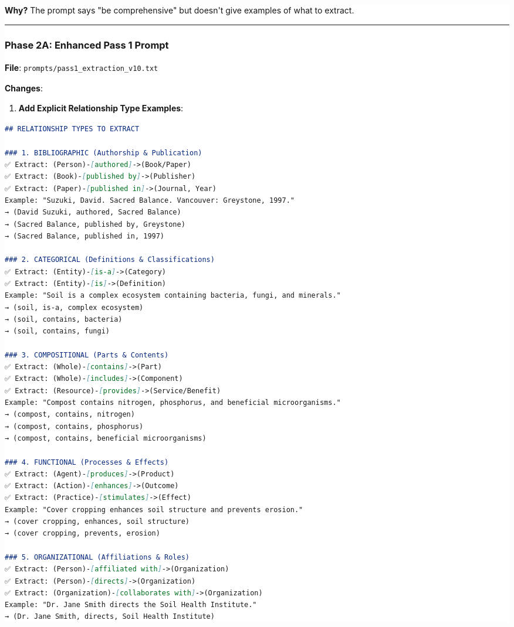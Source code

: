 **Why?** The prompt says "be comprehensive" but doesn't give examples of what to extract.

---

### Phase 2A: Enhanced Pass 1 Prompt

**File**: `prompts/pass1_extraction_v10.txt`

**Changes**:

1. **Add Explicit Relationship Type Examples**:
```markdown
## RELATIONSHIP TYPES TO EXTRACT

### 1. BIBLIOGRAPHIC (Authorship & Publication)
✅ Extract: (Person)-[authored]->(Book/Paper)
✅ Extract: (Book)-[published by]->(Publisher)
✅ Extract: (Paper)-[published in]->(Journal, Year)
Example: "Suzuki, David. Sacred Balance. Vancouver: Greystone, 1997."
→ (David Suzuki, authored, Sacred Balance)
→ (Sacred Balance, published by, Greystone)
→ (Sacred Balance, published in, 1997)

### 2. CATEGORICAL (Definitions & Classifications)
✅ Extract: (Entity)-[is-a]->(Category)
✅ Extract: (Entity)-[is]->(Definition)
Example: "Soil is a complex ecosystem containing bacteria, fungi, and minerals."
→ (soil, is-a, complex ecosystem)
→ (soil, contains, bacteria)
→ (soil, contains, fungi)

### 3. COMPOSITIONAL (Parts & Contents)
✅ Extract: (Whole)-[contains]->(Part)
✅ Extract: (Whole)-[includes]->(Component)
✅ Extract: (Resource)-[provides]->(Service/Benefit)
Example: "Compost contains nitrogen, phosphorus, and beneficial microorganisms."
→ (compost, contains, nitrogen)
→ (compost, contains, phosphorus)
→ (compost, contains, beneficial microorganisms)

### 4. FUNCTIONAL (Processes & Effects)
✅ Extract: (Agent)-[produces]->(Product)
✅ Extract: (Action)-[enhances]->(Outcome)
✅ Extract: (Practice)-[stimulates]->(Effect)
Example: "Cover cropping enhances soil structure and prevents erosion."
→ (cover cropping, enhances, soil structure)
→ (cover cropping, prevents, erosion)

### 5. ORGANIZATIONAL (Affiliations & Roles)
✅ Extract: (Person)-[affiliated with]->(Organization)
✅ Extract: (Person)-[directs]->(Organization)
✅ Extract: (Organization)-[collaborates with]->(Organization)
Example: "Dr. Jane Smith directs the Soil Health Institute."
→ (Dr. Jane Smith, directs, Soil Health Institute)
```
